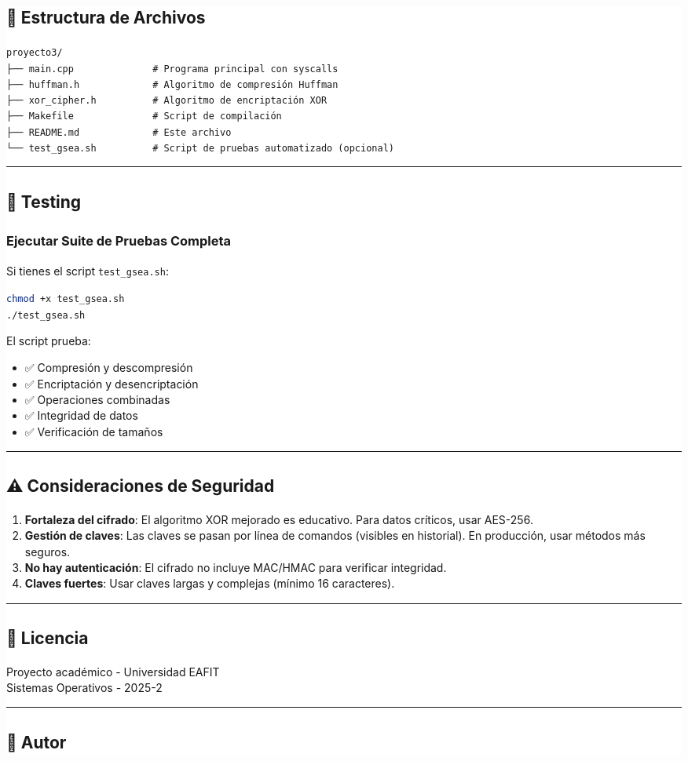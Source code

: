 
## 📝 Estructura de Archivos
```
proyecto3/
├── main.cpp              # Programa principal con syscalls
├── huffman.h             # Algoritmo de compresión Huffman
├── xor_cipher.h          # Algoritmo de encriptación XOR
├── Makefile              # Script de compilación
├── README.md             # Este archivo
└── test_gsea.sh          # Script de pruebas automatizado (opcional)
```

---

## 🧪 Testing

### Ejecutar Suite de Pruebas Completa

Si tienes el script `test_gsea.sh`:
```bash
chmod +x test_gsea.sh
./test_gsea.sh
```

El script prueba:
- ✅ Compresión y descompresión
- ✅ Encriptación y desencriptación
- ✅ Operaciones combinadas
- ✅ Integridad de datos
- ✅ Verificación de tamaños

---

## ⚠️ Consideraciones de Seguridad

1. **Fortaleza del cifrado**: El algoritmo XOR mejorado es educativo. Para datos críticos, usar AES-256.
2. **Gestión de claves**: Las claves se pasan por línea de comandos (visibles en historial). En producción, usar métodos más seguros.
3. **No hay autenticación**: El cifrado no incluye MAC/HMAC para verificar integridad.
4. **Claves fuertes**: Usar claves largas y complejas (mínimo 16 caracteres).

---

## 📄 Licencia

Proyecto académico - Universidad EAFIT  
Sistemas Operativos - 2025-2

---

## 👥 Autor
